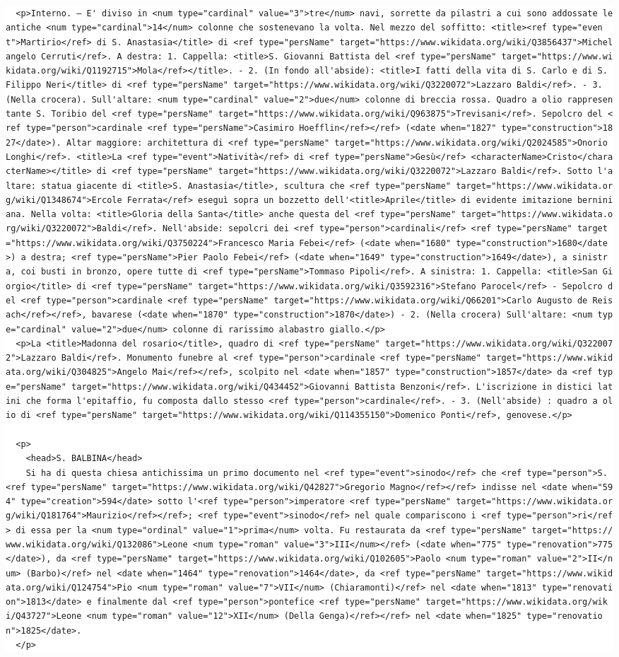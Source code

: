       <p>Interno. — E' diviso in <num type="cardinal" value="3">tre</num> navi, sorrette da pilastri a cui sono addossate le antiche <num type="cardinal">14</num> colonne che sostenevano la volta. Nel mezzo del soffitto: <title><ref type="event">Martirio</ref> di S. Anastasia</title> di <ref type="persName" target="https://www.wikidata.org/wiki/Q3856437">Michelangelo Cerruti</ref>. A destra: 1. Cappella: <title>S. Giovanni Battista del <ref type="persName" target="https://www.wikidata.org/wiki/Q1192715">Mola</ref></title>. - 2. (In fondo all'abside): <title>I fatti della vita di S. Carlo e di S. Filippo Neri</title> di <ref type="persName" target="https://www.wikidata.org/wiki/Q3220072">Lazzaro Baldi</ref>. - 3. (Nella crocera). Sull'altare: <num type="cardinal" value="2">due</num> colonne di breccia rossa. Quadro a olio rappresentante S. Toribio del <ref type="persName" target="https://www.wikidata.org/wiki/Q963875">Trevisani</ref>. Sepolcro del <ref type="person">cardinale <ref type="persName">Casimiro Hoefflin</ref></ref> (<date when="1827" type="construction">1827</date>). Altar maggiore: architettura di <ref type="persName" target="https://www.wikidata.org/wiki/Q2024585">Onorio Longhi</ref>. <title>La <ref type="event">Natività</ref> di <ref type="persName">Gesù</ref> <characterName>Cristo</characterName></title> di <ref type="persName" target="https://www.wikidata.org/wiki/Q3220072">Lazzaro Baldi</ref>. Sotto l'altare: statua giacente di <title>S. Anastasia</title>, scultura che <ref type="persName" target="https://www.wikidata.org/wiki/Q1348674">Ercole Ferrata</ref> eseguì sopra un bozzetto dell'<title>Aprile</title> di evidente imitazione berniniana. Nella volta: <title>Gloria della Santa</title> anche questa del <ref type="persName" target="https://www.wikidata.org/wiki/Q3220072">Baldi</ref>. Nell'abside: sepolcri dei <ref type="person">cardinali</ref> <ref type="persName" target="https://www.wikidata.org/wiki/Q3750224">Francesco Maria Febei</ref> (<date when="1680" type="construction">1680</date>) a destra; <ref type="persName">Pier Paolo Febei</ref> (<date when="1649" type="construction">1649</date>), a sinistra, coi busti in bronzo, opere tutte di <ref type="persName">Tommaso Pipoli</ref>. A sinistra: 1. Cappella: <title>San Giorgio</title> di <ref type="persName" target="https://www.wikidata.org/wiki/Q3592316">Stefano Parocel</ref> - Sepolcro del <ref type="person">cardinale <ref type="persName" target="https://www.wikidata.org/wiki/Q66201">Carlo Augusto de Reisach</ref></ref>, bavarese (<date when="1870" type="construction">1870</date>) - 2. (Nella crocera) Sull'altare: <num type="cardinal" value="2">due</num> colonne di rarissimo alabastro giallo.</p>
      <p>La <title>Madonna del rosario</title>, quadro di <ref type="persName" target="https://www.wikidata.org/wiki/Q3220072">Lazzaro Baldi</ref>. Monumento funebre al <ref type="person">cardinale <ref type="persName" target="https://www.wikidata.org/wiki/Q304825">Angelo Mai</ref></ref>, scolpito nel <date when="1857" type="construction">1857</date> da <ref type="persName" target="https://www.wikidata.org/wiki/Q434452">Giovanni Battista Benzoni</ref>. L'iscrizione in distici latini che forma l'epitaffio, fu composta dallo stesso <ref type="person">cardinale</ref>. - 3. (Nell'abside) : quadro a olio di <ref type="persName" target="https://www.wikidata.org/wiki/Q114355150">Domenico Ponti</ref>, genovese.</p>

      <p>
        <head>S. BALBINA</head>
        Si ha di questa chiesa antichissima un primo documento nel <ref type="event">sinodo</ref> che <ref type="person">S. <ref type="persName" target="https://www.wikidata.org/wiki/Q42827">Gregorio Magno</ref></ref> indisse nel <date when="594" type="creation">594</date> sotto l'<ref type="person">imperatore <ref type="persName" target="https://www.wikidata.org/wiki/Q181764">Maurizio</ref></ref>; <ref type="event">sinodo</ref> nel quale compariscono i <ref type="person">ri</ref> di essa per la <num type="ordinal" value="1">prima</num> volta. Fu restaurata da <ref type="persName" target="https://www.wikidata.org/wiki/Q132086">Leone <num type="roman" value="3">III</num></ref> (<date when="775" type="renovation">775</date>), da <ref type="persName" target="https://www.wikidata.org/wiki/Q102605">Paolo <num type="roman" value="2">II</num> (Barbo)</ref> nel <date when="1464" type="renovation">1464</date>, da <ref type="persName" target="https://www.wikidata.org/wiki/Q124754">Pio <num type="roman" value="7">VII</num> (Chiaramonti)</ref> nel <date when="1813" type="renovation">1813</date> e finalmente dal <ref type="person">pontefice <ref type="persName" target="https://www.wikidata.org/wiki/Q43727">Leone <num type="roman" value="12">XII</num> (Della Genga)</ref></ref> nel <date when="1825" type="renovation">1825</date>.
      </p>